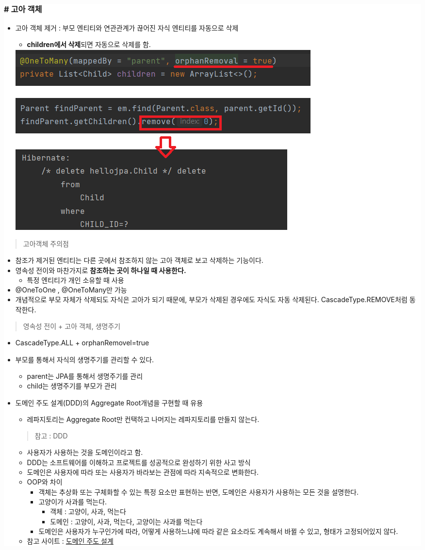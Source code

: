 

### # 고아 객체

* 고아 객체 제거 : 부모 엔티티와 연관관계가 끊어진 자식 엔티티를 자동으로 삭제

  * **children에서 삭제**되면 자동으로 삭제를 함.

  <img src = "./img_함희원/14.png">



> 고아객체 주의점

* 참조가 제거된 엔티티는 다른 곳에서 참조하지 않는 고아 객체로 보고 삭제하는 기능이다.
* 영속성 전이와 마찬가지로 **참조하는 곳이 하나일 때 사용한다.**
  * 특정 엔티티가 개인 소유할 때 사용
* @OneToOne , @OneToMany만 가능
* 개념적으로 부모 자체가 삭제되도 자식은 고아가 되기 때문에, 부모가 삭제된 경우에도 자식도 자동 삭제된다. CascadeType.REMOVE처럼 동작한다.



> 영속성 전이 + 고아 객체, 생명주기

* CascadeType.ALL + orphanRemovel=true 

* 부모를 통해서 자식의 생명주기를 관리할 수 있다.

  * parent는 JPA를 통해서 생명주기를 관리
  * child는 생명주기를 부모가 관리

* 도메인 주도 설계(DDD)의 Aggregate Root개념을 구현할 때 유용

  * 레파지토리는 Aggregate Root만 컨택하고 나머지는 레파지토리를 만들지 않는다. 

  

  > 참고 : DDD
  
  * 사용자가 사용하는 것을 도메인이라고 함.
  * DDD는 소프트웨어를 이해하고 프로젝트를 성공적으로 완성하기 위한 사고 방식
  * 도메인은 사용자에 따라 또는 사용자가 바라보는 관점에 따라 지속적으로 변화한다.
  * OOP와 차이
    * 객체는 추상화 또는 구체화할 수 있는 특정 요소만 표현하는 반면, 도메인은 사용자가 사용하는 모든 것을 설명한다.
    * 고양이가 사과를 먹는다.
      * 객체 : 고양이, 사과, 먹는다
      * 도메인 : 고양이, 사과, 먹는다, 고양이는 사과를 먹는다
    * 도메인은 사용자가 누구인가에 따라, 어떻게 사용하느냐에 따라 같은 요소라도 계속해서 바뀔 수 있고, 형태가 고정되어있지 않다. 
  * 참고 사이트 : [도메인 주도 설계](https://medium.com/react-native-seoul/%EB%8F%84%EB%A9%94%EC%9D%B8-%EC%A3%BC%EB%8F%84-%EC%84%A4%EA%B3%84-domain-driven-design-in-real-project-1-%EB%8F%84%EB%A9%94%EC%9D%B8-83a5e31c5e45)
